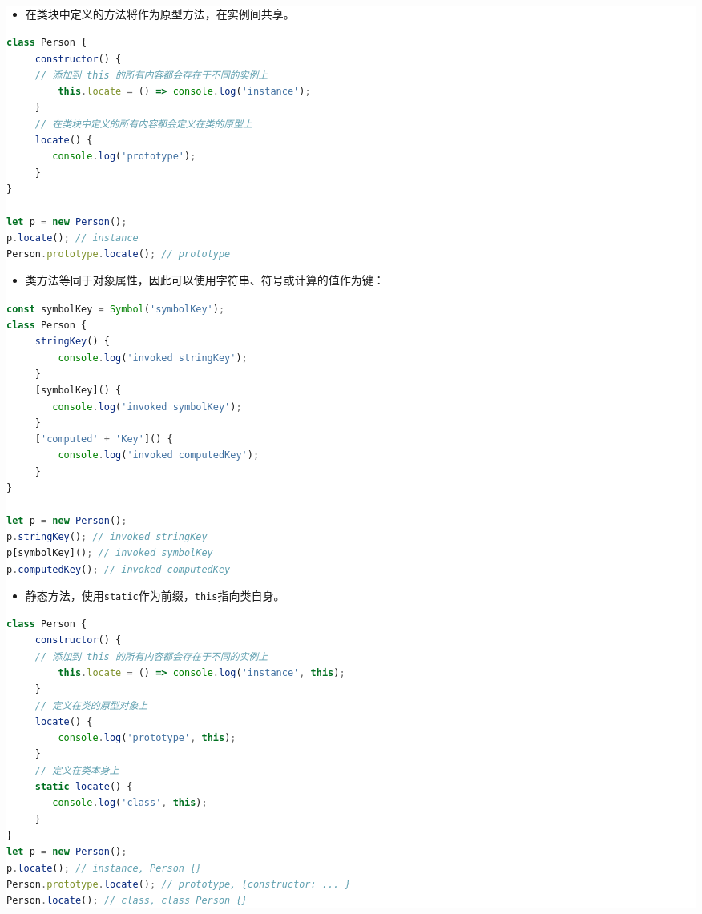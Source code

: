 - 在类块中定义的方法将作为原型方法，在实例间共享。

```js
class Person { 
     constructor() { 
     // 添加到 this 的所有内容都会存在于不同的实例上
    	 this.locate = () => console.log('instance'); 
     } 
     // 在类块中定义的所有内容都会定义在类的原型上
     locate() { 
     	console.log('prototype'); 
     } 
} 

let p = new Person(); 
p.locate(); // instance 
Person.prototype.locate(); // prototype
```



- 类方法等同于对象属性，因此可以使用字符串、符号或计算的值作为键：

```js
const symbolKey = Symbol('symbolKey'); 
class Person { 
     stringKey() { 
    	 console.log('invoked stringKey'); 
     } 
     [symbolKey]() { 
     	console.log('invoked symbolKey'); 
     } 
     ['computed' + 'Key']() { 
    	 console.log('invoked computedKey'); 
     } 
} 

let p = new Person(); 
p.stringKey(); // invoked stringKey 
p[symbolKey](); // invoked symbolKey 
p.computedKey(); // invoked computedKey
```

- 静态方法，使用`static`作为前缀，`this`指向类自身。

```js
class Person { 
     constructor() { 
     // 添加到 this 的所有内容都会存在于不同的实例上
    	 this.locate = () => console.log('instance', this); 
     } 
     // 定义在类的原型对象上
     locate() { 
   		 console.log('prototype', this); 
     } 
     // 定义在类本身上
     static locate() { 
     	console.log('class', this); 
     } 
} 
let p = new Person(); 
p.locate(); // instance, Person {} 
Person.prototype.locate(); // prototype, {constructor: ... } 
Person.locate(); // class, class Person {}
```
